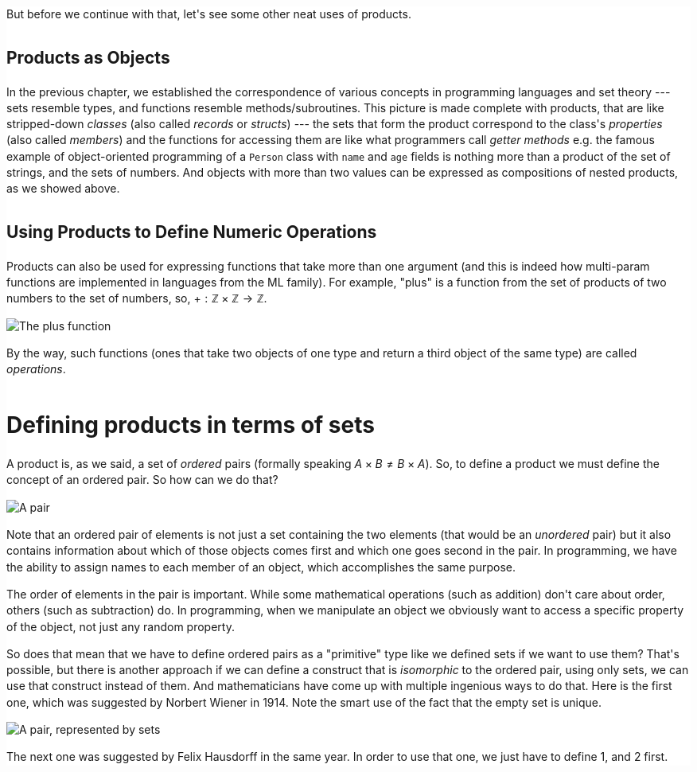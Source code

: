 But before we continue with that, let's see some other neat uses of products.



## Products as Objects

In the previous chapter, we established the correspondence of various concepts in programming languages and set theory --- sets resemble types, and functions resemble methods/subroutines. This picture is made complete with products, that are like stripped-down _classes_ (also called _records_ or _structs_) --- the sets that form the product correspond to the class's _properties_ (also called _members_) and the functions for accessing them are like what programmers call _getter methods_ e.g. the famous example of object-oriented programming of a `Person` class with `name` and `age` fields is nothing more than a product of the set of strings, and the sets of numbers. And objects with more than two values can be expressed as compositions of nested products, as we showed above.

## Using Products to Define Numeric Operations

Products can also be used for expressing functions that take more than one argument (and this is indeed how multi-param functions are implemented in languages from the ML family). For example, "plus" is a function from the set of products of two numbers to the set of numbers, so, $+: \mathbb{Z} \times \mathbb{Z} → \mathbb{Z}$.

![The plus function](../02_category/plus.svg)

By the way, such functions (ones that take two objects of one type and return a third object of the same type) are called _operations_.

# Defining products in terms of sets

A product is, as we said, a set of _ordered_ pairs (formally speaking $A \times B ≠ B \times A$). So, to define a product we must define the concept of an ordered pair. So how can we do that?

![A pair](../02_category/pair.svg)

Note that an ordered pair of elements is not just a set containing the two elements (that would be an _unordered_ pair) but it also contains information about which of those objects comes first and which one goes second in the pair. In programming, we have the ability to assign names to each member of an object, which accomplishes the same purpose.

The order of elements in the pair is important. While some mathematical operations (such as addition) don't care about order, others (such as subtraction) do. In programming, when we manipulate an object we obviously want to access a specific property of the object, not just any random property.

So does that mean that we have to define ordered pairs as a "primitive" type like we defined sets if we want to use them? That's possible, but there is another approach if we can define a construct that is _isomorphic_ to the ordered pair, using only sets, we can use that construct instead of them. And mathematicians have come up with multiple ingenious ways to do that. Here is the first one, which was suggested by Norbert Wiener in 1914. Note the smart use of the fact that the empty set is unique.

![A pair, represented by sets](../02_category/pair_as_set_2.svg)

The next one was suggested by Felix Hausdorff in the same year. In order to use that one, we just have to define $1$, and $2$ first.
